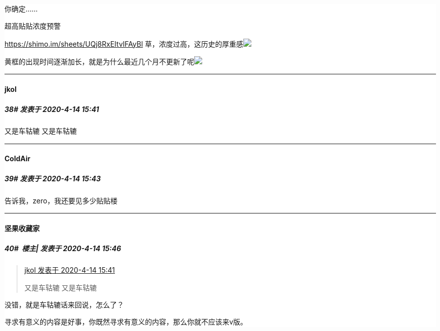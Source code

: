 你确定……

超高贴贴浓度预警

https://shimo.im/sheets/UQj8RxEItvIFAyBl</blockquote>
草，浓度过高，这历史的厚重感<img src="https://static.saraba1st.com/image/smiley/face2017/091.png" referrerpolicy="no-referrer">

黄框的出现时间逐渐加长，就是为什么最近几个月不更新了呢<img src="https://static.saraba1st.com/image/smiley/face2017/067.png" referrerpolicy="no-referrer">







*****

####  jkol  
##### 38#       发表于 2020-4-14 15:41




又是车轱辘 又是车轱辘







*****

####  ColdAir  
##### 39#       发表于 2020-4-14 15:43




告诉我，zero，我还要见多少贴贴楼







*****

####  坚果收藏家  
##### 40#         楼主| 发表于 2020-4-14 15:46



<blockquote><a href="httphttps://bbs.saraba1st.com/2b/forum.php?mod=redirect&amp;goto=findpost&amp;pid=47077326&amp;ptid=1924090" target="_blank">jkol 发表于 2020-4-14 15:41</a>

又是车轱辘 又是车轱辘</blockquote>
没错，就是车轱辘话来回说，怎么了？

寻求有意义的内容是好事，你既然寻求有意义的内容，那么你就不应该来v版。






